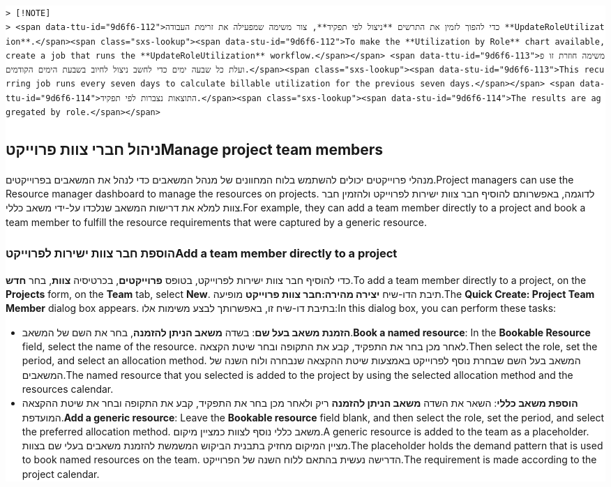     > [!NOTE]
    > <span data-ttu-id="9d6f6-112">כדי להפוך לזמין את התרשים **ניצול לפי תפקיד**, צור משימה שמפעילה את זרימת העבודה **UpdateRoleUtilization**.</span><span class="sxs-lookup"><span data-stu-id="9d6f6-112">To make the **Utilization by Role** chart available, create a job that runs the **UpdateRoleUtilization** workflow.</span></span> <span data-ttu-id="9d6f6-113">משימה חוזרת זו פועלת כל שבעה ימים כדי לחשב ניצול לחיוב בשבעת הימים הקודמים.</span><span class="sxs-lookup"><span data-stu-id="9d6f6-113">This recurring job runs every seven days to calculate billable utilization for the previous seven days.</span></span> <span data-ttu-id="9d6f6-114">התוצאות נצברות לפי תפקיד.</span><span class="sxs-lookup"><span data-stu-id="9d6f6-114">The results are aggregated by role.</span></span>

## <a name="manage-project-team-members"></a><span data-ttu-id="9d6f6-115">ניהול חברי צוות פרוייקט</span><span class="sxs-lookup"><span data-stu-id="9d6f6-115">Manage project team members</span></span>

<span data-ttu-id="9d6f6-116">מנהלי פרוייקטים יכולים להשתמש בלוח המחוונים של מנהל המשאבים כדי לנהל את המשאבים בפרוייקטים.</span><span class="sxs-lookup"><span data-stu-id="9d6f6-116">Project managers can use the Resource manager dashboard to manage the resources on projects.</span></span> <span data-ttu-id="9d6f6-117">לדוגמה, באפשרותם להוסיף חבר צוות ישירות לפרוייקט ולהזמין חבר צוות למלא את דרישות המשאב שנלכדו על-ידי משאב כללי.</span><span class="sxs-lookup"><span data-stu-id="9d6f6-117">For example, they can add a team member directly to a project and book a team member to fulfill the resource requirements that were captured by a generic resource.</span></span>

### <a name="add-a-team-member-directly-to-a-project"></a><span data-ttu-id="9d6f6-118">הוספת חבר צוות ישירות לפרוייקט</span><span class="sxs-lookup"><span data-stu-id="9d6f6-118">Add a team member directly to a project</span></span>

<span data-ttu-id="9d6f6-119">כדי להוסיף חבר צוות ישירות לפרוייקט, בטופס **פרוייקטים**, בכרטיסיה **צוות**, בחר **חדש**.</span><span class="sxs-lookup"><span data-stu-id="9d6f6-119">To add a team member directly to a project, on the **Projects** form, on the **Team** tab, select **New**.</span></span> <span data-ttu-id="9d6f6-120">תיבת הדו-שיח **יצירה מהירה:חבר צוות פרוייקט** מופיעה.</span><span class="sxs-lookup"><span data-stu-id="9d6f6-120">The **Quick Create: Project Team Member** dialog box appears.</span></span> <span data-ttu-id="9d6f6-121">בתיבת דו-שיח זו, באפשרותך לבצע משימות אלו:</span><span class="sxs-lookup"><span data-stu-id="9d6f6-121">In this dialog box, you can perform these tasks:</span></span>

- <span data-ttu-id="9d6f6-122">**הזמנת משאב בעל שם**: בשדה **משאב הניתן להזמנה**, בחר את השם של המשאב.</span><span class="sxs-lookup"><span data-stu-id="9d6f6-122">**Book a named resource**: In the **Bookable Resource** field, select the name of the resource.</span></span> <span data-ttu-id="9d6f6-123">לאחר מכן בחר את התפקיד, קבע את התקופה ובחר שיטת הקצאה.</span><span class="sxs-lookup"><span data-stu-id="9d6f6-123">Then select the role, set the period, and select an allocation method.</span></span> <span data-ttu-id="9d6f6-124">המשאב בעל השם שבחרת נוסף לפרוייקט באמצעות שיטת ההקצאה שנבחרה ולוח השנה של המשאבים.</span><span class="sxs-lookup"><span data-stu-id="9d6f6-124">The named resource that you selected is added to the project by using the selected allocation method and the resources calendar.</span></span>
- <span data-ttu-id="9d6f6-125">**הוספת משאב כללי**: השאר את השדה **משאב הניתן להזמנה** ריק ולאחר מכן בחר את התפקיד, קבע את התקופה ובחר את שיטת ההקצאה המועדפת.</span><span class="sxs-lookup"><span data-stu-id="9d6f6-125">**Add a generic resource**: Leave the **Bookable resource** field blank, and then select the role, set the period, and select the preferred allocation method.</span></span> <span data-ttu-id="9d6f6-126">משאב כללי נוסף לצוות כמציין מיקום.</span><span class="sxs-lookup"><span data-stu-id="9d6f6-126">A generic resource is added to the team as a placeholder.</span></span> <span data-ttu-id="9d6f6-127">מציין המיקום מחזיק בתבנית הביקוש המשמשת להזמנת משאבים בעלי שם בצוות.</span><span class="sxs-lookup"><span data-stu-id="9d6f6-127">The placeholder holds the demand pattern that is used to book named resources on the team.</span></span> <span data-ttu-id="9d6f6-128">הדרישה נעשית בהתאם ללוח השנה של הפרוייקט.</span><span class="sxs-lookup"><span data-stu-id="9d6f6-128">The requirement is made according to the project calendar.</span></span>